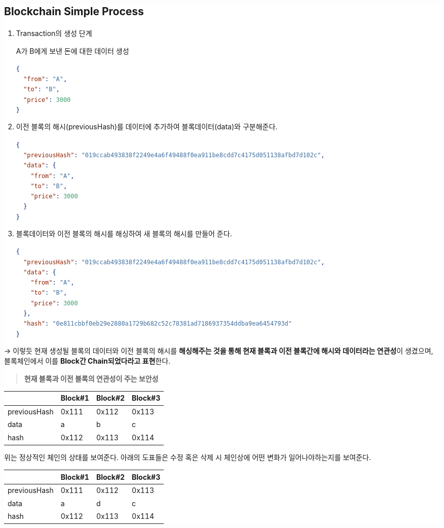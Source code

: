 ## Blockchain Simple Process

1. Transaction의 생성 단계

   A가 B에게 보낸 돈에 대한 데이터 생성

   ```json
   {
     "from": "A",
     "to": "B",
     "price": 3000
   }
   ```

2. 이전 블록의 해시(previousHash)를 데이터에 추가하여 블록데이터(data)와 구분해준다.

   ```json
   {
     "previousHash": "019ccab493838f2249e4a6f49488f0ea911be8cdd7c4175d051138afbd7d102c",
     "data": {
       "from": "A",
       "to": "B",
       "price": 3000
     }
   }
   ```

3. 블록데이터와 이전 블록의 해시를 해싱하여 새 블록의 해시를 만들어 준다.

   ```json
   {
     "previousHash": "019ccab493838f2249e4a6f49488f0ea911be8cdd7c4175d051138afbd7d102c",
     "data": {
       "from": "A",
       "to": "B",
       "price": 3000
     },
     "hash": "0e811cbbf0eb29e2880a1729b682c52c78381ad7186937354ddba9ea6454793d"
   }
   ```

→ 이렇듯 현재 생성될 블록의 데이터와 이전 블록의 해시를 **해싱해주는 것을 통해 현재 블록과 이전 블록간에 해시와 데이터라는 연관성**이 생겼으며, 블록체인에서 이를 **Block간 Chain되었다라고 표현**한다.

> **현재 블록과 이전 블록의 연관성이 주는 보안성**

|              | Block#1 | Block#2 | Block#3 |
| ------------ | ------- | ------- | ------- |
| previousHash | 0x111   | 0x112   | 0x113   |
| data         | a       | b       | c       |
| hash         | 0x112   | 0x113   | 0x114   |

위는 정상적인 체인의 상태를 보여준다. 아래의 도표들은 수정 혹은 삭제 시 체인상에 어떤 변화가 일어나야하는지를 보여준다.

|              | Block#1 | Block#2 | Block#3 |
| ------------ | ------- | ------- | ------- |
| previousHash | 0x111   | 0x112   | 0x113   |
| data         | a       | d       | c       |
| hash         | 0x112   | 0x113   | 0x114   |
